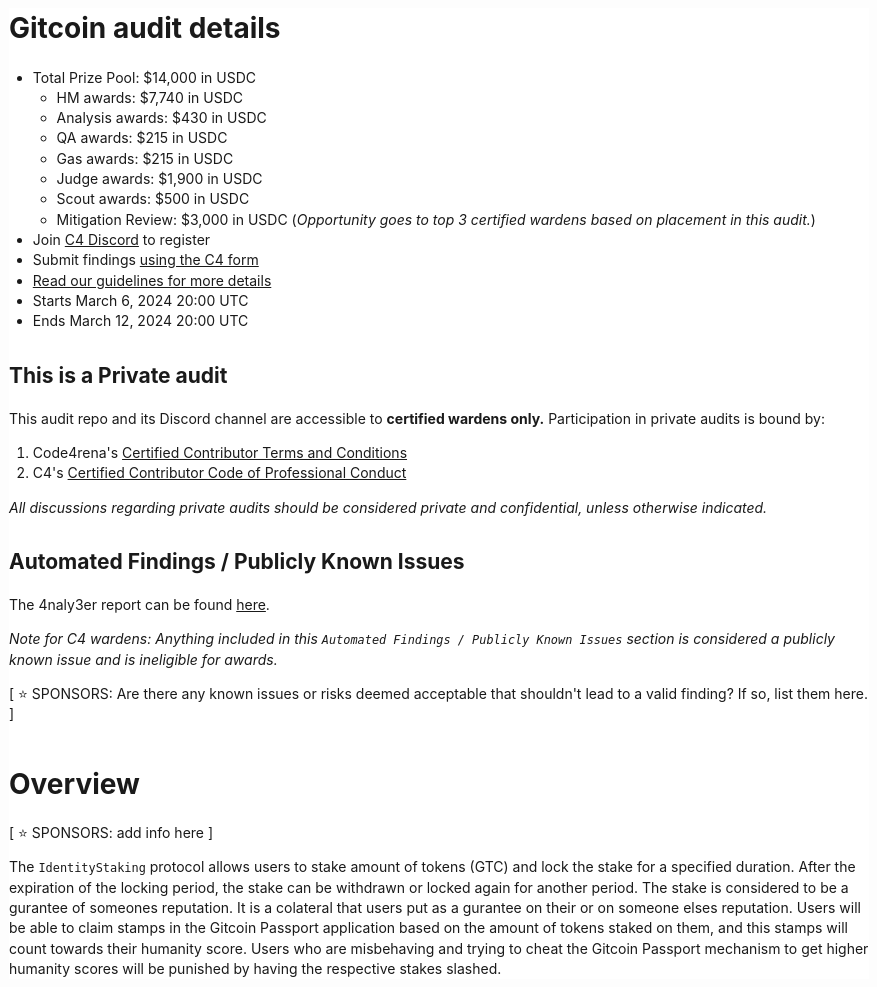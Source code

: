 
# Gitcoin audit details

- Total Prize Pool: $14,000 in USDC
  - HM awards: $7,740 in USDC
  - Analysis awards: $430 in USDC
  - QA awards: $215 in USDC
  - Gas awards: $215 in USDC
  - Judge awards: $1,900 in USDC
  - Scout awards: $500 in USDC
  - Mitigation Review: $3,000 in USDC (_Opportunity goes to top 3 certified wardens based on placement in this audit._)
- Join [C4 Discord](https://discord.gg/code4rena) to register
- Submit findings [using the C4 form](https://code4rena.com/contests/2024-03-gitcoin-passport-identity-staking-invitational/submit)
- [Read our guidelines for more details](https://docs.code4rena.com/roles/wardens)
- Starts March 6, 2024 20:00 UTC
- Ends March 12, 2024 20:00 UTC

## This is a Private audit

This audit repo and its Discord channel are accessible to **certified wardens only.** Participation in private audits is bound by:

1. Code4rena's [Certified Contributor Terms and Conditions](https://github.com/code-423n4/code423n4.com/blob/main/_data/pages/certified-contributor-terms-and-conditions.md)
2. C4's [Certified Contributor Code of Professional Conduct](https://code4rena.notion.site/Code-of-Professional-Conduct-657c7d80d34045f19eee510ae06fef55)

_All discussions regarding private audits should be considered private and confidential, unless otherwise indicated._

## Automated Findings / Publicly Known Issues

The 4naly3er report can be found [here](https://github.com/code-423n4/2024-03-gitcoin/blob/main/4naly3er-report.md).

_Note for C4 wardens: Anything included in this `Automated Findings / Publicly Known Issues` section is considered a publicly known issue and is ineligible for awards._

[ ⭐️ SPONSORS: Are there any known issues or risks deemed acceptable that shouldn't lead to a valid finding? If so, list them here. ]

# Overview

[ ⭐️ SPONSORS: add info here ]

The `IdentityStaking` protocol allows users to stake amount of tokens (GTC) and lock the stake for a specified duration. After the expiration of the locking period, the stake can be withdrawn or locked again for another period.
The stake is considered to be a gurantee of someones reputation. It is a colateral that users put as a gurantee on their or on someone elses reputation.
Users will be able to claim stamps in the Gitcoin Passport application based on the amount of tokens staked on them, and this stamps will count towards their humanity score.
Users who are misbehaving and trying to cheat the Gitcoin Passport mechanism to get higher humanity scores will be punished by having the respective stakes slashed.
